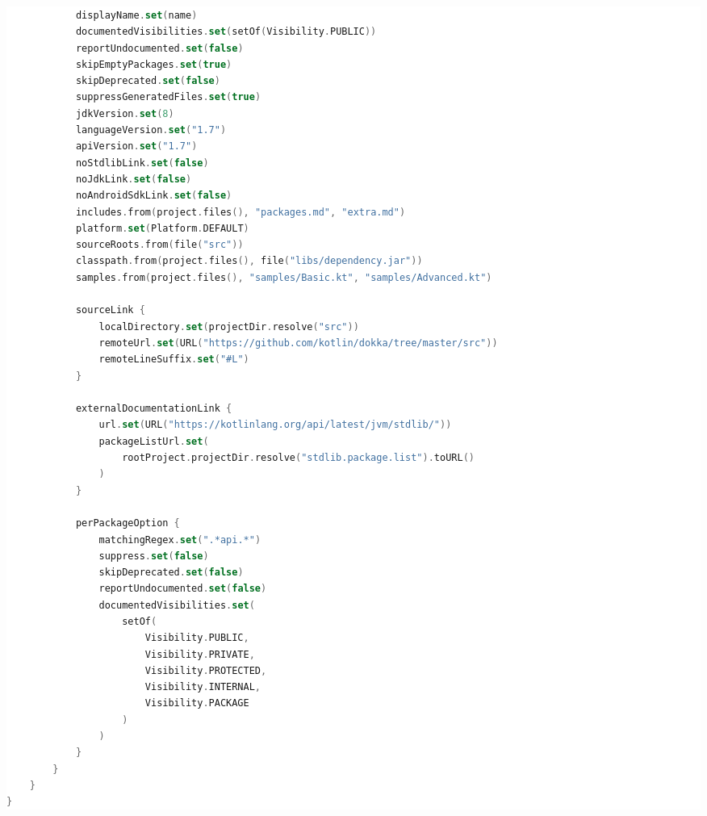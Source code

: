 ```kotlin
            displayName.set(name)
            documentedVisibilities.set(setOf(Visibility.PUBLIC))
            reportUndocumented.set(false)
            skipEmptyPackages.set(true)
            skipDeprecated.set(false)
            suppressGeneratedFiles.set(true)
            jdkVersion.set(8)
            languageVersion.set("1.7")
            apiVersion.set("1.7")
            noStdlibLink.set(false)
            noJdkLink.set(false)
            noAndroidSdkLink.set(false)
            includes.from(project.files(), "packages.md", "extra.md")
            platform.set(Platform.DEFAULT)
            sourceRoots.from(file("src"))
            classpath.from(project.files(), file("libs/dependency.jar"))
            samples.from(project.files(), "samples/Basic.kt", "samples/Advanced.kt")

            sourceLink {
                localDirectory.set(projectDir.resolve("src"))
                remoteUrl.set(URL("https://github.com/kotlin/dokka/tree/master/src"))
                remoteLineSuffix.set("#L")
            }

            externalDocumentationLink {
                url.set(URL("https://kotlinlang.org/api/latest/jvm/stdlib/"))
                packageListUrl.set(
                    rootProject.projectDir.resolve("stdlib.package.list").toURL()
                )
            }

            perPackageOption {
                matchingRegex.set(".*api.*")
                suppress.set(false)
                skipDeprecated.set(false)
                reportUndocumented.set(false)
                documentedVisibilities.set(
                    setOf(
                        Visibility.PUBLIC,
                        Visibility.PRIVATE,
                        Visibility.PROTECTED,
                        Visibility.INTERNAL,
                        Visibility.PACKAGE
                    )
                )
            }
        }
    }
}
```
